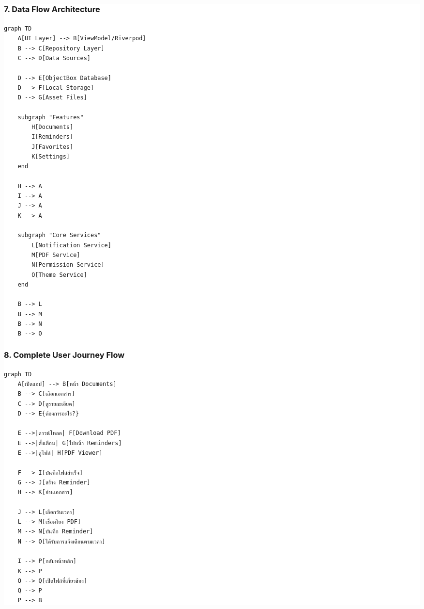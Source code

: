 ### 7. Data Flow Architecture

```mermaid
graph TD
    A[UI Layer] --> B[ViewModel/Riverpod]
    B --> C[Repository Layer]
    C --> D[Data Sources]
    
    D --> E[ObjectBox Database]
    D --> F[Local Storage]
    D --> G[Asset Files]
    
    subgraph "Features"
        H[Documents]
        I[Reminders] 
        J[Favorites]
        K[Settings]
    end
    
    H --> A
    I --> A
    J --> A
    K --> A
    
    subgraph "Core Services"
        L[Notification Service]
        M[PDF Service]
        N[Permission Service]
        O[Theme Service]
    end
    
    B --> L
    B --> M
    B --> N
    B --> O
```

### 8. Complete User Journey Flow

```mermaid
graph TD
    A[เปิดแอป] --> B[หน้า Documents]
    B --> C[เลือกเอกสาร]
    C --> D[ดูรายละเอียด]
    D --> E{ต้องการอะไร?}
    
    E -->|ดาวน์โหลด| F[Download PDF]
    E -->|ตั้งเตือน| G[ไปหน้า Reminders]
    E -->|ดูไฟล์| H[PDF Viewer]
    
    F --> I[บันทึกไฟล์สำเร็จ]
    G --> J[สร้าง Reminder]
    H --> K[อ่านเอกสาร]
    
    J --> L[เลือกวันเวลา]
    L --> M[เชื่อมโยง PDF]
    M --> N[บันทึก Reminder]
    N --> O[ได้รับการแจ้งเตือนตามเวลา]
    
    I --> P[กลับหน้าหลัก]
    K --> P
    O --> Q[เปิดไฟล์ที่เกี่ยวข้อง]
    Q --> P
    P --> B
```